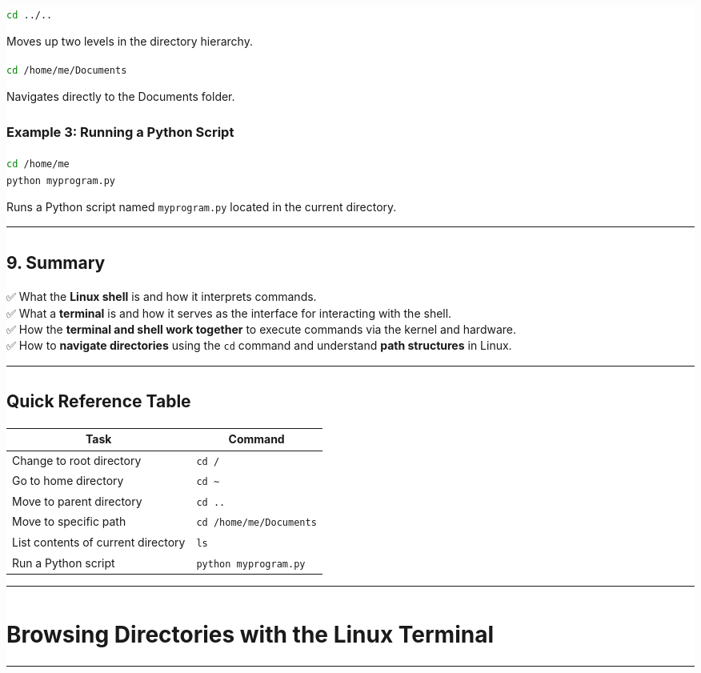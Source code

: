 ```bash
cd ../..
```

Moves up two levels in the directory hierarchy.

```bash
cd /home/me/Documents
```

Navigates directly to the Documents folder.

### **Example 3: Running a Python Script**

```bash
cd /home/me
python myprogram.py
```

Runs a Python script named `myprogram.py` located in the current directory.

---

## **9. Summary**

✅ What the **Linux shell** is and how it interprets commands.  
✅ What a **terminal** is and how it serves as the interface for interacting with the shell.  
✅ How the **terminal and shell work together** to execute commands via the kernel and hardware.  
✅ How to **navigate directories** using the `cd` command and understand **path structures** in Linux.

---

## **Quick Reference Table**

| Task                               | Command                 |
| ---------------------------------- | ----------------------- |
| Change to root directory           | `cd /`                  |
| Go to home directory               | `cd ~`                  |
| Move to parent directory           | `cd ..`                 |
| Move to specific path              | `cd /home/me/Documents` |
| List contents of current directory | `ls`                    |
| Run a Python script                | `python myprogram.py`   |

---

# **Browsing Directories with the Linux Terminal**

---
